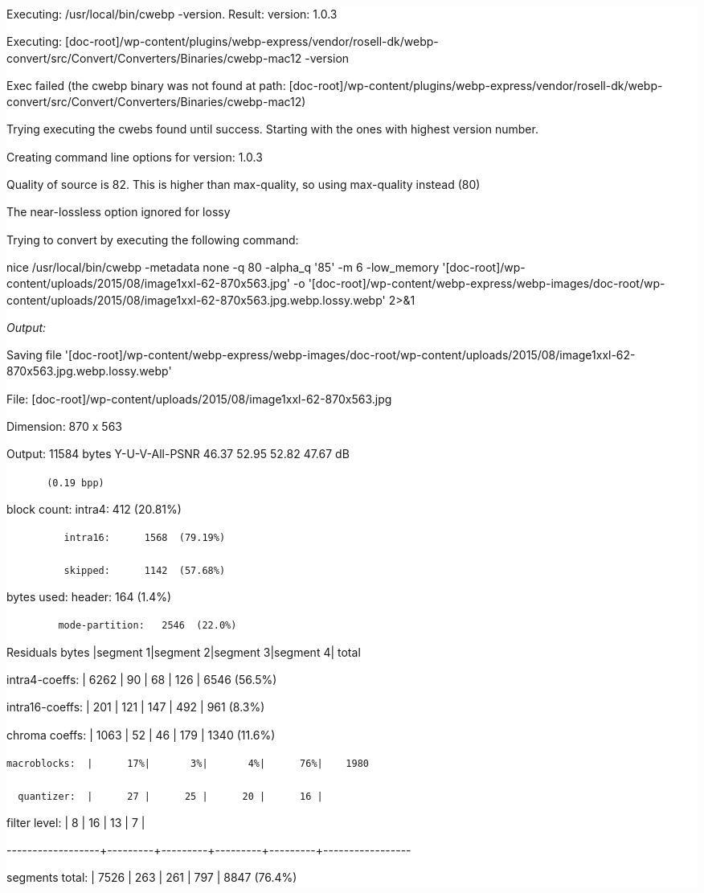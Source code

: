 Executing: /usr/local/bin/cwebp -version. Result: version: 1.0.3

Executing: [doc-root]/wp-content/plugins/webp-express/vendor/rosell-dk/webp-convert/src/Convert/Converters/Binaries/cwebp-mac12 -version

Exec failed (the cwebp binary was not found at path: [doc-root]/wp-content/plugins/webp-express/vendor/rosell-dk/webp-convert/src/Convert/Converters/Binaries/cwebp-mac12)

Trying executing the cwebs found until success. Starting with the ones with highest version number.

Creating command line options for version: 1.0.3

Quality of source is 82. This is higher than max-quality, so using max-quality instead (80)

The near-lossless option ignored for lossy

Trying to convert by executing the following command:

nice /usr/local/bin/cwebp -metadata none -q 80 -alpha_q '85' -m 6 -low_memory '[doc-root]/wp-content/uploads/2015/08/image1xxl-62-870x563.jpg' -o '[doc-root]/wp-content/webp-express/webp-images/doc-root/wp-content/uploads/2015/08/image1xxl-62-870x563.jpg.webp.lossy.webp' 2>&1


*Output:* 

Saving file '[doc-root]/wp-content/webp-express/webp-images/doc-root/wp-content/uploads/2015/08/image1xxl-62-870x563.jpg.webp.lossy.webp'

File:      [doc-root]/wp-content/uploads/2015/08/image1xxl-62-870x563.jpg

Dimension: 870 x 563

Output:    11584 bytes Y-U-V-All-PSNR 46.37 52.95 52.82   47.67 dB

           (0.19 bpp)

block count:  intra4:        412  (20.81%)

              intra16:      1568  (79.19%)

              skipped:      1142  (57.68%)

bytes used:  header:            164  (1.4%)

             mode-partition:   2546  (22.0%)

 Residuals bytes  |segment 1|segment 2|segment 3|segment 4|  total

  intra4-coeffs:  |    6262 |      90 |      68 |     126 |    6546  (56.5%)

 intra16-coeffs:  |     201 |     121 |     147 |     492 |     961  (8.3%)

  chroma coeffs:  |    1063 |      52 |      46 |     179 |    1340  (11.6%)

    macroblocks:  |      17%|       3%|       4%|      76%|    1980

      quantizer:  |      27 |      25 |      20 |      16 |

   filter level:  |       8 |      16 |      13 |       7 |

------------------+---------+---------+---------+---------+-----------------

 segments total:  |    7526 |     263 |     261 |     797 |    8847  (76.4%)

